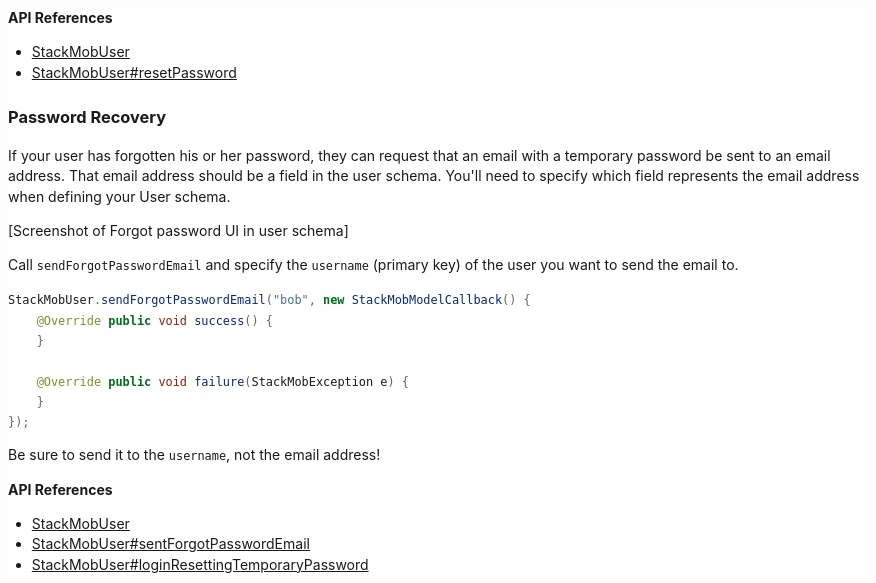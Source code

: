 <div class="alert alert-info">
  <div class="row-fluid">
    <div class="span6">
      <strong>API References</strong>
      <ul>
        <li><a href="http://stackmob.github.io/stackmob-java-client-sdk/javadoc/apidocs/?com/stackmob/sdk/model/StackMobUser.html" target="_blank">StackMobUser</a></li>
        <li><a href="http://stackmob.github.io/stackmob-java-client-sdk/javadoc/apidocs/com/stackmob/sdk/model/StackMobUser.html#resetPassword(java.lang.String, java.lang.String, com.stackmob.sdk.callback.StackMobCallback)" target="_blank">StackMobUser#resetPassword</a></li>
      </ul>
    </div>
  </div>
</div>


### Password Recovery

If your user has forgotten his or her password, they can request that an email with a temporary password be sent to an email address.  That email address should be a field in the user schema.  You'll need to specify which field represents the email address when defining your User schema.

[Screenshot of Forgot password UI in user schema]

Call `sendForgotPasswordEmail` and specify the `username` (primary key) of the user you want to send the email to.

```java
StackMobUser.sendForgotPasswordEmail("bob", new StackMobModelCallback() {
    @Override public void success() {
    }
 
    @Override public void failure(StackMobException e) {
    }
});
```

<p class="alert">Be sure to send it to the <code>username</code>, not the email address!</p>


<div class="alert alert-info">
  <div class="row-fluid">
    <div class="span6">
      <strong>API References</strong>
      <ul>
        <li><a href="http://stackmob.github.io/stackmob-java-client-sdk/javadoc/apidocs/?com/stackmob/sdk/model/StackMobUser.html" target="_blank">StackMobUser</a></li>
        <li><a href="http://stackmob.github.io/stackmob-java-client-sdk/javadoc/apidocs/com/stackmob/sdk/model/StackMobUser.html#sentForgotPasswordEmail(java.lang.String, com.stackmob.sdk.callback.StackMobCallback)" target="_blank">StackMobUser#sentForgotPasswordEmail</a></li>
        <li><a href="http://stackmob.github.io/stackmob-java-client-sdk/javadoc/apidocs/com/stackmob/sdk/model/StackMobUser.html#loginResettingTemporaryPassword(java.lang.String, com.stackmob.sdk.callback.StackMobCallback)" target="_blank">StackMobUser#loginResettingTemporaryPassword</a></li>
      </ul>
    </div>
  </div>
</div>
